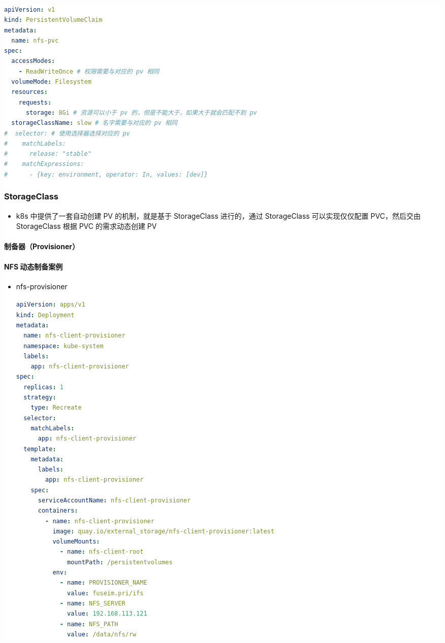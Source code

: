 ```yaml
apiVersion: v1
kind: PersistentVolumeClaim
metadata:
  name: nfs-pvc
spec:
  accessModes:
    - ReadWriteOnce # 权限需要与对应的 pv 相同
  volumeMode: Filesystem
  resources:
    requests:
      storage: 8Gi # 资源可以小于 pv 的，但是不能大于，如果大于就会匹配不到 pv
  storageClassName: slow # 名字需要与对应的 pv 相同
#  selector: # 使用选择器选择对应的 pv
#    matchLabels:
#      release: "stable"
#    matchExpressions:
#      - {key: environment, operator: In, values: [dev]}
```

### StorageClass

- k8s 中提供了一套自动创建 PV 的机制，就是基于 StorageClass 进行的，通过 StorageClass 可以实现仅仅配置 PVC，然后交由 StorageClass 根据 PVC 的需求动态创建 PV

#### 制备器（Provisioner）

#### NFS 动态制备案例

- nfs-provisioner

  ```yaml
  apiVersion: apps/v1
  kind: Deployment
  metadata:
    name: nfs-client-provisioner
    namespace: kube-system
    labels:
      app: nfs-client-provisioner
  spec:
    replicas: 1
    strategy:
      type: Recreate
    selector:
      matchLabels:
        app: nfs-client-provisioner
    template:
      metadata:
        labels:
          app: nfs-client-provisioner
      spec:
        serviceAccountName: nfs-client-provisioner
        containers:
          - name: nfs-client-provisioner
            image: quay.io/external_storage/nfs-client-provisioner:latest
            volumeMounts:
              - name: nfs-client-root
                mountPath: /persistentvolumes
            env:
              - name: PROVISIONER_NAME
                value: fuseim.pri/ifs
              - name: NFS_SERVER
                value: 192.168.113.121
              - name: NFS_PATH
                value: /data/nfs/rw
  ```